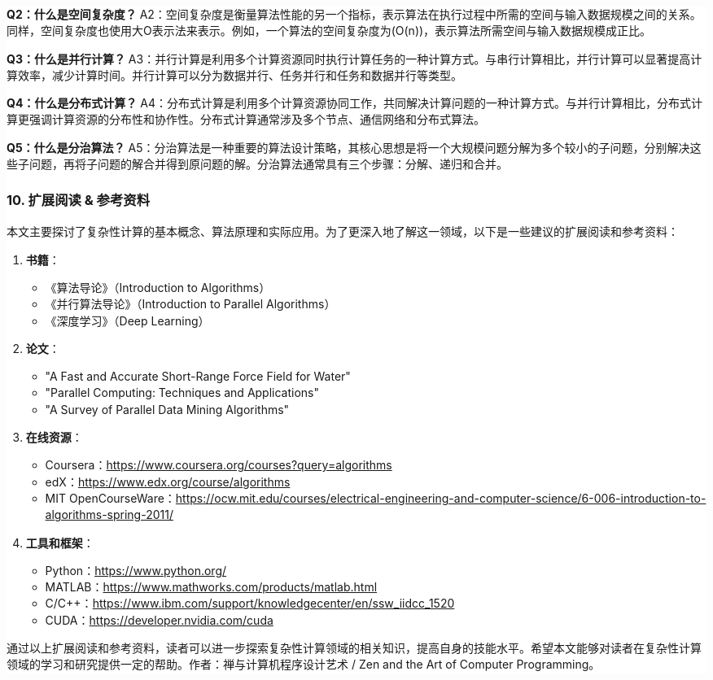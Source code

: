 **Q2：什么是空间复杂度？**
A2：空间复杂度是衡量算法性能的另一个指标，表示算法在执行过程中所需的空间与输入数据规模之间的关系。同样，空间复杂度也使用大O表示法来表示。例如，一个算法的空间复杂度为\(O(n)\)，表示算法所需空间与输入数据规模成正比。

**Q3：什么是并行计算？**
A3：并行计算是利用多个计算资源同时执行计算任务的一种计算方式。与串行计算相比，并行计算可以显著提高计算效率，减少计算时间。并行计算可以分为数据并行、任务并行和任务和数据并行等类型。

**Q4：什么是分布式计算？**
A4：分布式计算是利用多个计算资源协同工作，共同解决计算问题的一种计算方式。与并行计算相比，分布式计算更强调计算资源的分布性和协作性。分布式计算通常涉及多个节点、通信网络和分布式算法。

**Q5：什么是分治算法？**
A5：分治算法是一种重要的算法设计策略，其核心思想是将一个大规模问题分解为多个较小的子问题，分别解决这些子问题，再将子问题的解合并得到原问题的解。分治算法通常具有三个步骤：分解、递归和合并。

### <a name="10"></a>10. 扩展阅读 & 参考资料

本文主要探讨了复杂性计算的基本概念、算法原理和实际应用。为了更深入地了解这一领域，以下是一些建议的扩展阅读和参考资料：

1. **书籍**：
   - 《算法导论》（Introduction to Algorithms）
   - 《并行算法导论》（Introduction to Parallel Algorithms）
   - 《深度学习》（Deep Learning）

2. **论文**：
   - "A Fast and Accurate Short-Range Force Field for Water"
   - "Parallel Computing: Techniques and Applications"
   - "A Survey of Parallel Data Mining Algorithms"

3. **在线资源**：
   - Coursera：https://www.coursera.org/courses?query=algorithms
   - edX：https://www.edx.org/course/algorithms
   - MIT OpenCourseWare：https://ocw.mit.edu/courses/electrical-engineering-and-computer-science/6-006-introduction-to-algorithms-spring-2011/

4. **工具和框架**：
   - Python：https://www.python.org/
   - MATLAB：https://www.mathworks.com/products/matlab.html
   - C/C++：https://www.ibm.com/support/knowledgecenter/en/ssw_iidcc_1520
   - CUDA：https://developer.nvidia.com/cuda

通过以上扩展阅读和参考资料，读者可以进一步探索复杂性计算领域的相关知识，提高自身的技能水平。希望本文能够对读者在复杂性计算领域的学习和研究提供一定的帮助。作者：禅与计算机程序设计艺术 / Zen and the Art of Computer Programming。

